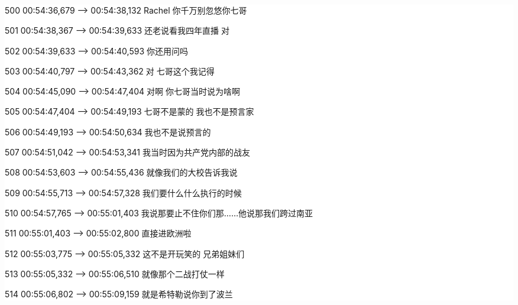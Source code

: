 500
00:54:36,679 –&gt; 00:54:38,132
Rachel 你千万别忽悠你七哥
 
501
00:54:38,367 –&gt; 00:54:39,633
还老说看我四年直播 对
 
502
00:54:39,633 –&gt; 00:54:40,593
你还用问吗
 
503
00:54:40,797 –&gt; 00:54:43,362
对 七哥这个我记得
 
504
00:54:45,090 –&gt; 00:54:47,404
对啊 你七哥当时说为啥啊
 
505
00:54:47,404 –&gt; 00:54:49,193
七哥不是蒙的 我也不是预言家
 
506
00:54:49,193 –&gt; 00:54:50,634
我也不是说预言的
 
507
00:54:51,042 –&gt; 00:54:53,341
我当时因为共产党内部的战友
 
508
00:54:53,603 –&gt; 00:54:55,436
就像我们的大校告诉我说
 
509
00:54:55,713 –&gt; 00:54:57,328
我们要什么什么执行的时候
 
510
00:54:57,765 –&gt; 00:55:01,403
我说那要止不住你们那……他说那我们跨过南亚
 
511
00:55:01,403 –&gt; 00:55:02,800
直接进欧洲啦
 
512
00:55:03,775 –&gt; 00:55:05,332
这不是开玩笑的 兄弟姐妹们
 
513
00:55:05,332 –&gt; 00:55:06,510
就像那个二战打仗一样
 
514
00:55:06,802 –&gt; 00:55:09,159
就是希特勒说你到了波兰
 